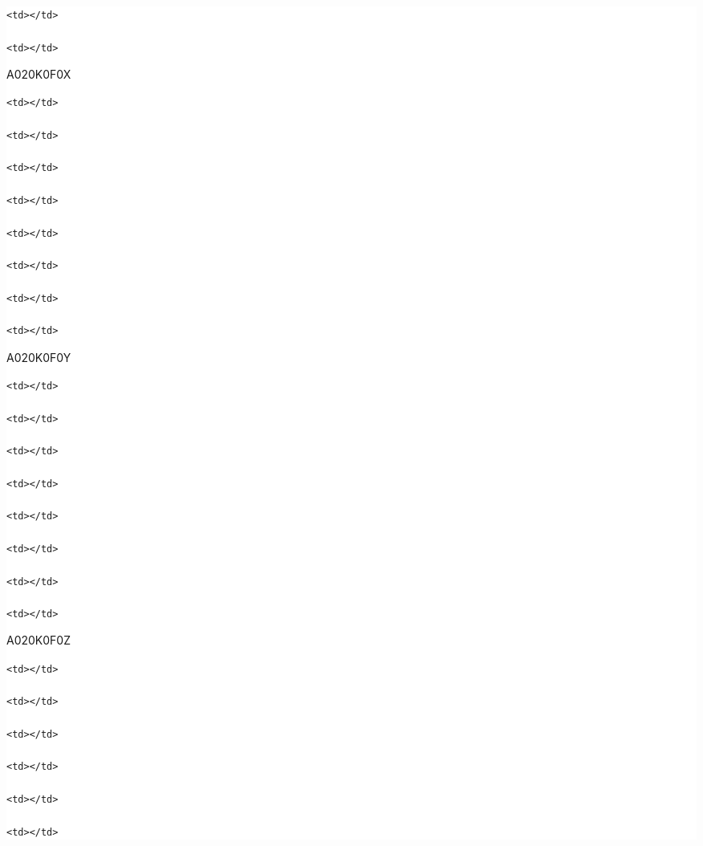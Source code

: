     <td></td>
    
    <td></td>
    

</tr>

<tr>
    <td>A020K0F0X</td>
    
    <td></td>
    
    <td></td>
    
    <td></td>
    
    <td></td>
    
    <td></td>
    
    <td></td>
    
    <td></td>
    
    <td></td>
    

</tr>

<tr>
    <td>A020K0F0Y</td>
    
    <td></td>
    
    <td></td>
    
    <td></td>
    
    <td></td>
    
    <td></td>
    
    <td></td>
    
    <td></td>
    
    <td></td>
    

</tr>

<tr>
    <td>A020K0F0Z</td>
    
    <td></td>
    
    <td></td>
    
    <td></td>
    
    <td></td>
    
    <td></td>
    
    <td></td>
    
